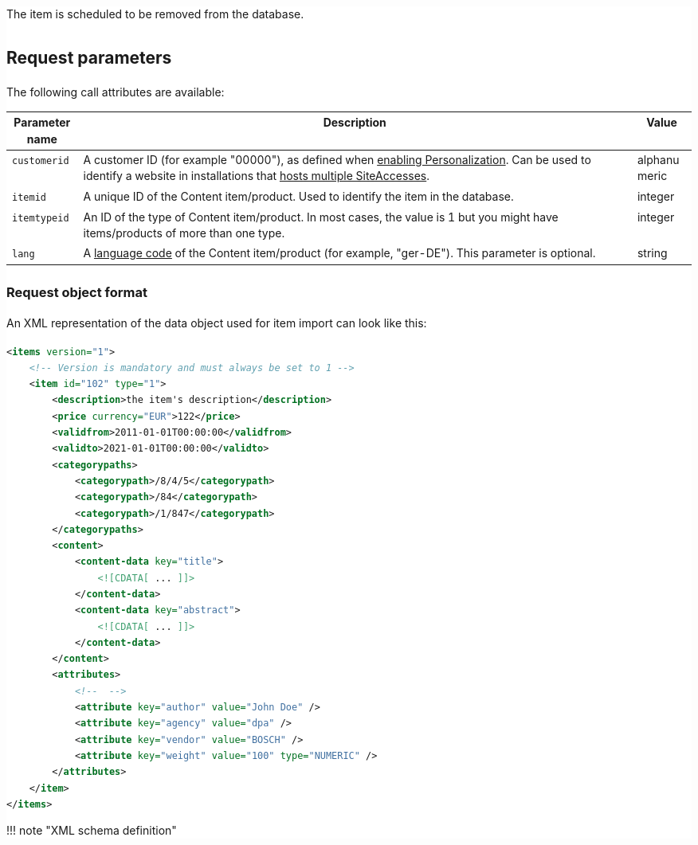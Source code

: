 The item is scheduled to be removed from the database.

## Request parameters

The following call attributes are available:

| Parameter name | Description | Value |
|---|---|---|
| `customerid` |A customer ID (for example "00000"), as defined when [enabling Personalization](../enabling_personalization.md#set-up-customer-credentials). Can be used to identify a website in installations that [hosts multiple SiteAccesses](https://doc.ibexa.co/projects/userguide/en/latest/personalization/use_cases/#multiple-website-hosting).| alphanumeric |
| `itemid` | A unique ID of the Content item/product. Used to identify the item in the database. | integer |
| `itemtypeid` | An ID of the type of Content item/product. In most cases, the value is 1 but you might have items/products of more than one type. | integer |
| `lang` | A [language code](../../internationalization.md) of the Content item/product (for example, "ger-DE"). This parameter is optional. | string |

### Request object format

An XML representation of the data object used for item import can look like this: 

``` xml
<items version="1">
    <!-- Version is mandatory and must always be set to 1 -->
    <item id="102" type="1">
        <description>the item's description</description>
        <price currency="EUR">122</price>
        <validfrom>2011-01-01T00:00:00</validfrom>
        <validto>2021-01-01T00:00:00</validto>
        <categorypaths>
            <categorypath>/8/4/5</categorypath>
            <categorypath>/84</categorypath>
            <categorypath>/1/847</categorypath>
        </categorypaths>
        <content>
            <content-data key="title">
                <![CDATA[ ... ]]>
            </content-data>
            <content-data key="abstract">
                <![CDATA[ ... ]]>
            </content-data>
        </content>
        <attributes>
            <!--  -->
            <attribute key="author" value="John Doe" />
            <attribute key="agency" value="dpa" />
            <attribute key="vendor" value="BOSCH" />
            <attribute key="weight" value="100" type="NUMERIC" />
        </attributes>
    </item>
</items>
```

!!! note "XML schema definition"
